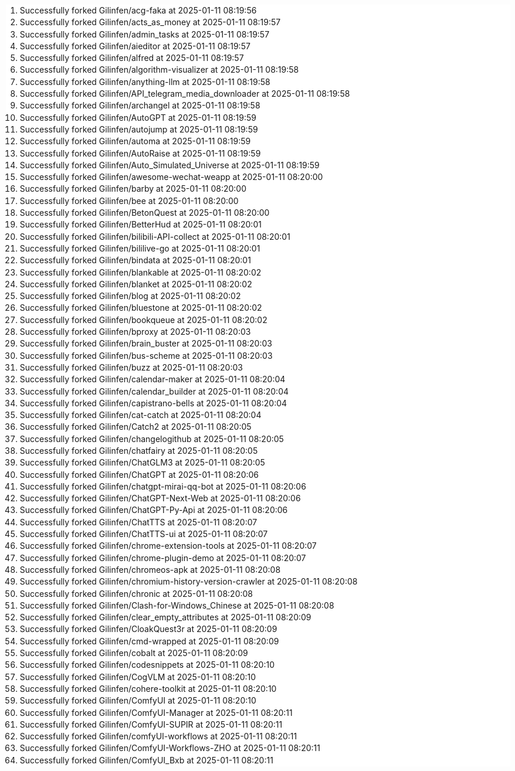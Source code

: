 1. Successfully forked Gilinfen/acg-faka at 2025-01-11 08:19:56
2. Successfully forked Gilinfen/acts_as_money at 2025-01-11 08:19:57
3. Successfully forked Gilinfen/admin_tasks at 2025-01-11 08:19:57
4. Successfully forked Gilinfen/aieditor at 2025-01-11 08:19:57
5. Successfully forked Gilinfen/alfred at 2025-01-11 08:19:57
6. Successfully forked Gilinfen/algorithm-visualizer at 2025-01-11 08:19:58
7. Successfully forked Gilinfen/anything-llm at 2025-01-11 08:19:58
8. Successfully forked Gilinfen/API_telegram_media_downloader at 2025-01-11 08:19:58
9. Successfully forked Gilinfen/archangel at 2025-01-11 08:19:58
10. Successfully forked Gilinfen/AutoGPT at 2025-01-11 08:19:59
11. Successfully forked Gilinfen/autojump at 2025-01-11 08:19:59
12. Successfully forked Gilinfen/automa at 2025-01-11 08:19:59
13. Successfully forked Gilinfen/AutoRaise at 2025-01-11 08:19:59
14. Successfully forked Gilinfen/Auto_Simulated_Universe at 2025-01-11 08:19:59
15. Successfully forked Gilinfen/awesome-wechat-weapp at 2025-01-11 08:20:00
16. Successfully forked Gilinfen/barby at 2025-01-11 08:20:00
17. Successfully forked Gilinfen/bee at 2025-01-11 08:20:00
18. Successfully forked Gilinfen/BetonQuest at 2025-01-11 08:20:00
19. Successfully forked Gilinfen/BetterHud at 2025-01-11 08:20:01
20. Successfully forked Gilinfen/bilibili-API-collect at 2025-01-11 08:20:01
21. Successfully forked Gilinfen/bililive-go at 2025-01-11 08:20:01
22. Successfully forked Gilinfen/bindata at 2025-01-11 08:20:01
23. Successfully forked Gilinfen/blankable at 2025-01-11 08:20:02
24. Successfully forked Gilinfen/blanket at 2025-01-11 08:20:02
25. Successfully forked Gilinfen/blog at 2025-01-11 08:20:02
26. Successfully forked Gilinfen/bluestone at 2025-01-11 08:20:02
27. Successfully forked Gilinfen/bookqueue at 2025-01-11 08:20:02
28. Successfully forked Gilinfen/bproxy at 2025-01-11 08:20:03
29. Successfully forked Gilinfen/brain_buster at 2025-01-11 08:20:03
30. Successfully forked Gilinfen/bus-scheme at 2025-01-11 08:20:03
31. Successfully forked Gilinfen/buzz at 2025-01-11 08:20:03
32. Successfully forked Gilinfen/calendar-maker at 2025-01-11 08:20:04
33. Successfully forked Gilinfen/calendar_builder at 2025-01-11 08:20:04
34. Successfully forked Gilinfen/capistrano-bells at 2025-01-11 08:20:04
35. Successfully forked Gilinfen/cat-catch at 2025-01-11 08:20:04
36. Successfully forked Gilinfen/Catch2 at 2025-01-11 08:20:05
37. Successfully forked Gilinfen/changelogithub at 2025-01-11 08:20:05
38. Successfully forked Gilinfen/chatfairy at 2025-01-11 08:20:05
39. Successfully forked Gilinfen/ChatGLM3 at 2025-01-11 08:20:05
40. Successfully forked Gilinfen/ChatGPT at 2025-01-11 08:20:06
41. Successfully forked Gilinfen/chatgpt-mirai-qq-bot at 2025-01-11 08:20:06
42. Successfully forked Gilinfen/ChatGPT-Next-Web at 2025-01-11 08:20:06
43. Successfully forked Gilinfen/ChatGPT-Py-Api at 2025-01-11 08:20:06
44. Successfully forked Gilinfen/ChatTTS at 2025-01-11 08:20:07
45. Successfully forked Gilinfen/ChatTTS-ui at 2025-01-11 08:20:07
46. Successfully forked Gilinfen/chrome-extension-tools at 2025-01-11 08:20:07
47. Successfully forked Gilinfen/chrome-plugin-demo at 2025-01-11 08:20:07
48. Successfully forked Gilinfen/chromeos-apk at 2025-01-11 08:20:08
49. Successfully forked Gilinfen/chromium-history-version-crawler at 2025-01-11 08:20:08
50. Successfully forked Gilinfen/chronic at 2025-01-11 08:20:08
51. Successfully forked Gilinfen/Clash-for-Windows_Chinese at 2025-01-11 08:20:08
52. Successfully forked Gilinfen/clear_empty_attributes at 2025-01-11 08:20:09
53. Successfully forked Gilinfen/CloakQuest3r at 2025-01-11 08:20:09
54. Successfully forked Gilinfen/cmd-wrapped at 2025-01-11 08:20:09
55. Successfully forked Gilinfen/cobalt at 2025-01-11 08:20:09
56. Successfully forked Gilinfen/codesnippets at 2025-01-11 08:20:10
57. Successfully forked Gilinfen/CogVLM at 2025-01-11 08:20:10
58. Successfully forked Gilinfen/cohere-toolkit at 2025-01-11 08:20:10
59. Successfully forked Gilinfen/ComfyUI at 2025-01-11 08:20:10
60. Successfully forked Gilinfen/ComfyUI-Manager at 2025-01-11 08:20:11
61. Successfully forked Gilinfen/ComfyUI-SUPIR at 2025-01-11 08:20:11
62. Successfully forked Gilinfen/comfyUI-workflows at 2025-01-11 08:20:11
63. Successfully forked Gilinfen/ComfyUI-Workflows-ZHO at 2025-01-11 08:20:11
64. Successfully forked Gilinfen/ComfyUI_Bxb at 2025-01-11 08:20:11